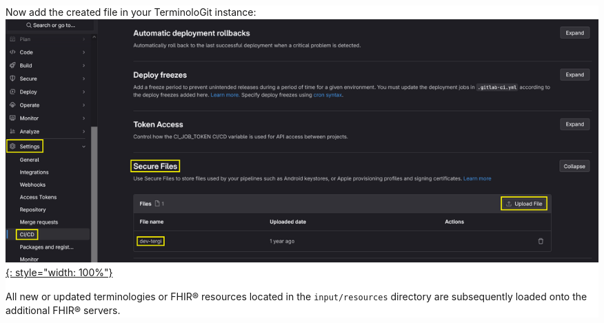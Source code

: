 Now add the created file in your TerminoloGit instance:
[![Add a secure file in gitlab](input/images/tergi-sec-file.png "Add a secure file in gitlab"){: style="width: 100%"}](input/images/tergi-sec-file.png)

All new or updated terminologies or FHIR® resources located in the `input/resources` directory are subsequently loaded onto the additional FHIR® servers.